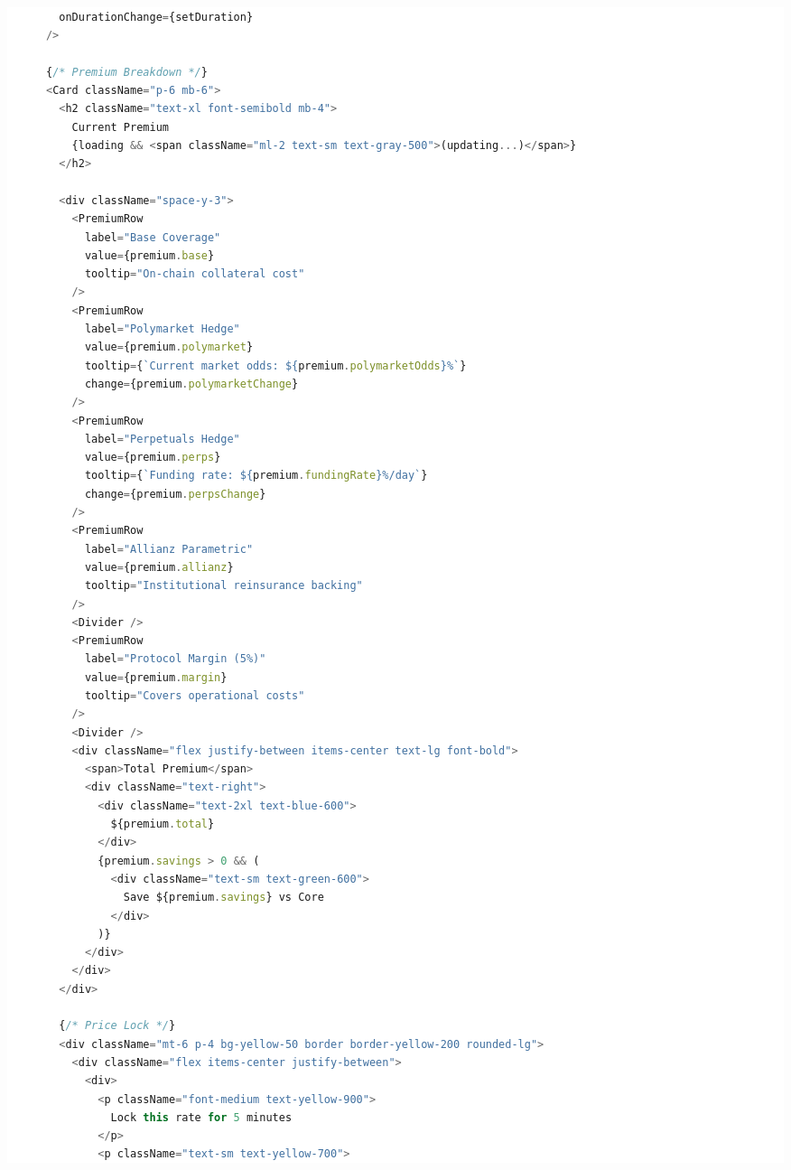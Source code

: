 ```typescript
        onDurationChange={setDuration}
      />

      {/* Premium Breakdown */}
      <Card className="p-6 mb-6">
        <h2 className="text-xl font-semibold mb-4">
          Current Premium
          {loading && <span className="ml-2 text-sm text-gray-500">(updating...)</span>}
        </h2>

        <div className="space-y-3">
          <PremiumRow
            label="Base Coverage"
            value={premium.base}
            tooltip="On-chain collateral cost"
          />
          <PremiumRow
            label="Polymarket Hedge"
            value={premium.polymarket}
            tooltip={`Current market odds: ${premium.polymarketOdds}%`}
            change={premium.polymarketChange}
          />
          <PremiumRow
            label="Perpetuals Hedge"
            value={premium.perps}
            tooltip={`Funding rate: ${premium.fundingRate}%/day`}
            change={premium.perpsChange}
          />
          <PremiumRow
            label="Allianz Parametric"
            value={premium.allianz}
            tooltip="Institutional reinsurance backing"
          />
          <Divider />
          <PremiumRow
            label="Protocol Margin (5%)"
            value={premium.margin}
            tooltip="Covers operational costs"
          />
          <Divider />
          <div className="flex justify-between items-center text-lg font-bold">
            <span>Total Premium</span>
            <div className="text-right">
              <div className="text-2xl text-blue-600">
                ${premium.total}
              </div>
              {premium.savings > 0 && (
                <div className="text-sm text-green-600">
                  Save ${premium.savings} vs Core
                </div>
              )}
            </div>
          </div>
        </div>

        {/* Price Lock */}
        <div className="mt-6 p-4 bg-yellow-50 border border-yellow-200 rounded-lg">
          <div className="flex items-center justify-between">
            <div>
              <p className="font-medium text-yellow-900">
                Lock this rate for 5 minutes
              </p>
              <p className="text-sm text-yellow-700">
```